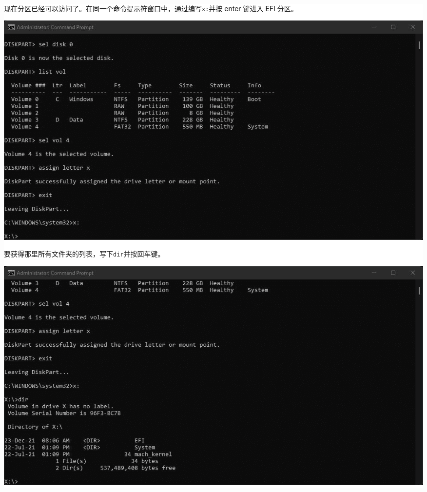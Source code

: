 现在分区已经可以访问了。在同一个命令提示符窗口中，通过编写`x:`并按 enter 键进入 EFI 分区。

![x](img/528973df3aceed2af99c4de683546614.png)

要获得那里所有文件夹的列表，写下`dir`并按回车键。

![dir](img/0dd0ba4381f524ebbb312ccf06f9122f.png)
